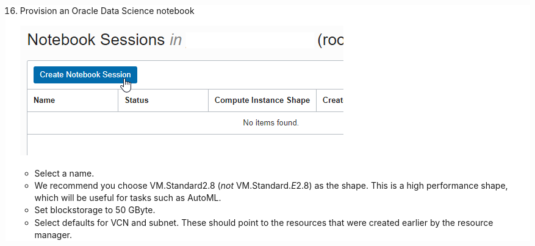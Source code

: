 16. Provision an Oracle Data Science notebook

    ![Provision Notebook Session](./images/create-notebook-1.png)

    - Select a name.
    - We recommend you choose VM.Standard2.8 (*not* VM.Standard.*E*2.8) as the shape. This is a high performance shape, which will be useful for tasks such as AutoML.
    - Set blockstorage to 50 GByte.
    - Select defaults for VCN and subnet. These should point to the resources that were created earlier by the resource manager.
